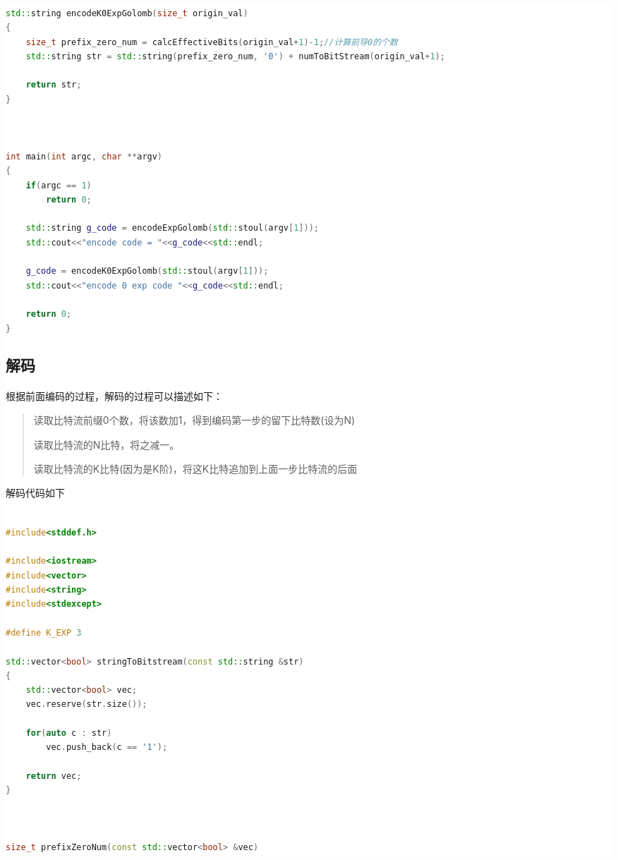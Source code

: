 ```cpp
std::string encodeK0ExpGolomb(size_t origin_val)
{
    size_t prefix_zero_num = calcEffectiveBits(origin_val+1)-1;//计算前导0的个数
    std::string str = std::string(prefix_zero_num, '0') + numToBitStream(origin_val+1);

    return str;
}



int main(int argc, char **argv)
{
    if(argc == 1)
        return 0;

    std::string g_code = encodeExpGolomb(std::stoul(argv[1]));
    std::cout<<"encode code = "<<g_code<<std::endl;

    g_code = encodeK0ExpGolomb(std::stoul(argv[1]));
    std::cout<<"encode 0 exp code "<<g_code<<std::endl;

    return 0;
}

```


## 解码

根据前面编码的过程，解码的过程可以描述如下：


>读取比特流前缀0个数，将该数加1，得到编码第一步的留下比特数(设为N)
>
>读取比特流的N比特，将之减一。
>
>读取比特流的K比特(因为是K阶)，将这K比特追加到上面一步比特流的后面



解码代码如下
```cpp

#include<stddef.h>

#include<iostream>
#include<vector>
#include<string>
#include<stdexcept>

#define K_EXP 3

std::vector<bool> stringToBitstream(const std::string &str)
{
    std::vector<bool> vec;
    vec.reserve(str.size());

    for(auto c : str)
        vec.push_back(c == '1');

    return vec;
}



size_t prefixZeroNum(const std::vector<bool> &vec)
```